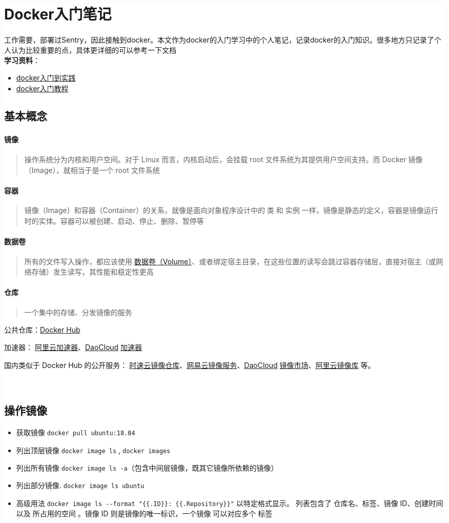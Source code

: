 # Docker入门笔记

工作需要，部署过Sentry，因此接触到docker。本文作为docker的入门学习中的个人笔记，记录docker的入门知识。很多地方只记录了个人认为比较重要的点，具体更详细的可以参考一下文档<br/>
**学习资料**：

* [docker入门到实践](https://yeasy.gitbooks.io/docker_practice)
* [docker入门教程](https://github.com/jaywcjlove/docker-tutorial)

## **基本概念**

#### **镜像**

> 操作系统分为内核和用户空间。对于 Linux 而言，内核启动后，会挂载 root 文件系统为其提供用户空间支持。而 Docker 镜像（Image），就相当于是一个 root 文件系统

#### **容器**

> 镜像（Image）和容器（Container）的关系，就像是面向对象程序设计中的 类 和 实例 一样，镜像是静态的定义，容器是镜像运行时的实体。容器可以被创建、启动、停止、删除、暂停等

#### **数据卷**

> 所有的文件写入操作，都应该使用 [数据卷（](https://yeasy.gitbooks.io/docker_practice/data_management/volume.html)[Volume](https://yeasy.gitbooks.io/docker_practice/data_management/volume.html)[）](https://yeasy.gitbooks.io/docker_practice/data_management/volume.html)、或者绑定宿主目录，在这些位置的读写会跳过容器存储层，直接对宿主（或网络存储）发生读写，其性能和稳定性更高

#### **仓库**

> 一个集中的存储、分发镜像的服务

公共仓库：[Docker Hub](https://hub.docker.com/)

加速器： [阿里云加速器](https://cr.console.aliyun.com/#/accelerator)、[DaoCloud](https://www.daocloud.io/mirror#accelerator-doc) [加速器](https://www.daocloud.io/mirror#accelerator-doc) 

国内类似于 Docker Hub 的公开服务： [时速云镜像仓库](https://hub.tenxcloud.com/)、[网易云镜像服务](https://c.163.com/hub#/m/library/)、[DaoCloud](https://hub.daocloud.io/) [镜像市场](https://hub.daocloud.io/)、[阿里云镜像库](https://cr.console.aliyun.com/) 等。 



<br/>

## **操作镜像**

* 获取镜像           `docker pull ubuntu:18.04` 

* 列出顶层镜像   `docker image ls` ,  `docker images` 

* 列出所有镜像    `docker image ls -a`（包含中间层镜像，既其它镜像所依赖的镜像） 

* 列出部分镜像.   `docker image ls ubuntu` 

* 高级用法            `docker image ls --format "{{.ID}}: {{.Repository}}"` 以特定格式显示。 列表包含了 仓库名、标签、镜像 ID、创建时间 以及 所占用的空间 。镜像 ID 则是镜像的唯一标识，一个镜像 可以对应多个 标签 
